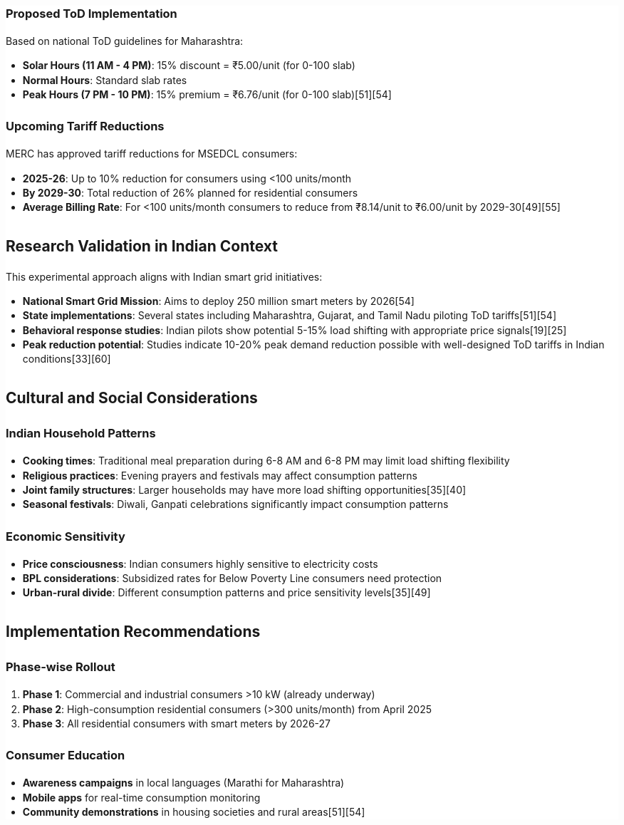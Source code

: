 ### **Proposed ToD Implementation**
Based on national ToD guidelines for Maharashtra:
- **Solar Hours (11 AM - 4 PM)**: 15% discount = ₹5.00/unit (for 0-100 slab)
- **Normal Hours**: Standard slab rates
- **Peak Hours (7 PM - 10 PM)**: 15% premium = ₹6.76/unit (for 0-100 slab)[51][54]

### **Upcoming Tariff Reductions**
MERC has approved tariff reductions for MSEDCL consumers:
- **2025-26**: Up to 10% reduction for consumers using <100 units/month
- **By 2029-30**: Total reduction of 26% planned for residential consumers
- **Average Billing Rate**: For <100 units/month consumers to reduce from ₹8.14/unit to ₹6.00/unit by 2029-30[49][55]

## **Research Validation in Indian Context**

This experimental approach aligns with Indian smart grid initiatives:
- **National Smart Grid Mission**: Aims to deploy 250 million smart meters by 2026[54]
- **State implementations**: Several states including Maharashtra, Gujarat, and Tamil Nadu piloting ToD tariffs[51][54]
- **Behavioral response studies**: Indian pilots show potential 5-15% load shifting with appropriate price signals[19][25]
- **Peak reduction potential**: Studies indicate 10-20% peak demand reduction possible with well-designed ToD tariffs in Indian conditions[33][60]

## **Cultural and Social Considerations**

### **Indian Household Patterns**
- **Cooking times**: Traditional meal preparation during 6-8 AM and 6-8 PM may limit load shifting flexibility
- **Religious practices**: Evening prayers and festivals may affect consumption patterns
- **Joint family structures**: Larger households may have more load shifting opportunities[35][40]
- **Seasonal festivals**: Diwali, Ganpati celebrations significantly impact consumption patterns

### **Economic Sensitivity**
- **Price consciousness**: Indian consumers highly sensitive to electricity costs
- **BPL considerations**: Subsidized rates for Below Poverty Line consumers need protection
- **Urban-rural divide**: Different consumption patterns and price sensitivity levels[35][49]

## **Implementation Recommendations**

### **Phase-wise Rollout**
1. **Phase 1**: Commercial and industrial consumers >10 kW (already underway)
2. **Phase 2**: High-consumption residential consumers (>300 units/month) from April 2025
3. **Phase 3**: All residential consumers with smart meters by 2026-27

### **Consumer Education**
- **Awareness campaigns** in local languages (Marathi for Maharashtra)
- **Mobile apps** for real-time consumption monitoring
- **Community demonstrations** in housing societies and rural areas[51][54]
